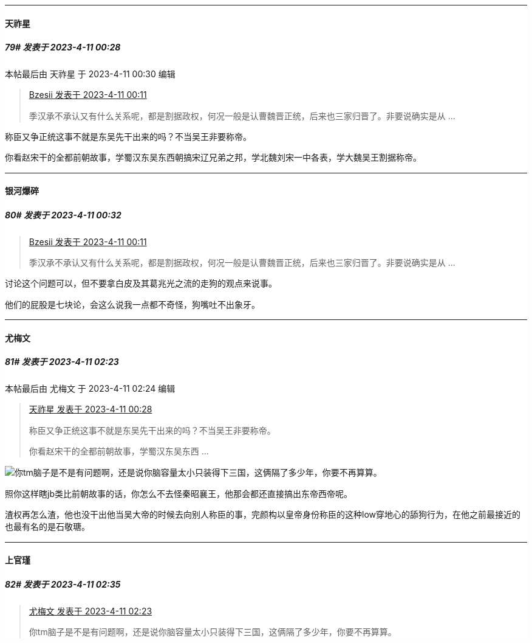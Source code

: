 
*****

####  天祚星  
##### 79#       发表于 2023-4-11 00:28

 本帖最后由 天祚星 于 2023-4-11 00:30 编辑 
<blockquote><a href="httphttps://bbs.saraba1st.com/2b/forum.php?mod=redirect&amp;goto=findpost&amp;pid=60407908&amp;ptid=2128053" target="_blank">Bzesii 发表于 2023-4-11 00:11</a>

季汉承不承认又有什么关系呢，都是割据政权，何况一般是认曹魏晋正统，后来也三家归晋了。非要说确实是从 ...</blockquote>
称臣又争正统这事不就是东吴先干出来的吗？不当吴王非要称帝。

你看赵宋干的全都前朝故事，学蜀汉东吴东西朝搞宋辽兄弟之邦，学北魏刘宋一中各表，学大魏吴王割据称帝。


*****

####  银河爆碎  
##### 80#       发表于 2023-4-11 00:32

<blockquote><a href="httphttps://bbs.saraba1st.com/2b/forum.php?mod=redirect&amp;goto=findpost&amp;pid=60407908&amp;ptid=2128053" target="_blank">Bzesii 发表于 2023-4-11 00:11</a>

季汉承不承认又有什么关系呢，都是割据政权，何况一般是认曹魏晋正统，后来也三家归晋了。非要说确实是从 ...</blockquote>
讨论这个问题可以，但不要拿白皮及其葛兆光之流的走狗的观点来说事。

他们的屁股是七块论，会这么说我一点都不奇怪，狗嘴吐不出象牙。


*****

####  尤梅文  
##### 81#       发表于 2023-4-11 02:23

 本帖最后由 尤梅文 于 2023-4-11 02:24 编辑 
<blockquote><a href="httphttps://bbs.saraba1st.com/2b/forum.php?mod=redirect&amp;goto=findpost&amp;pid=60408072&amp;ptid=2128053" target="_blank">天祚星 发表于 2023-4-11 00:28</a>

称臣又争正统这事不就是东吴先干出来的吗？不当吴王非要称帝。

你看赵宋干的全都前朝故事，学蜀汉东吴东西 ...</blockquote>
<img src="https://static.saraba1st.com/image/smiley/face2017/049.png" referrerpolicy="no-referrer">你tm脑子是不是有问题啊，还是说你脑容量太小只装得下三国，这俩隔了多少年，你要不再算算。

照你这样瞎jb类比前朝故事的话，你怎么不去怪秦昭襄王，他那会都还直接搞出东帝西帝呢。

渣权再怎么渣，他也没干出他当吴大帝的时候去向别人称臣的事，完颜构以皇帝身份称臣的这种low穿地心的舔狗行为，在他之前最接近的也最有名的是石敬瑭。

*****

####  上官瑾  
##### 82#       发表于 2023-4-11 02:35

<blockquote><a href="httphttps://bbs.saraba1st.com/2b/forum.php?mod=redirect&amp;goto=findpost&amp;pid=60408647&amp;ptid=2128053" target="_blank">尤梅文 发表于 2023-4-11 02:23</a>

你tm脑子是不是有问题啊，还是说你脑容量太小只装得下三国，这俩隔了多少年，你要不再算算。
